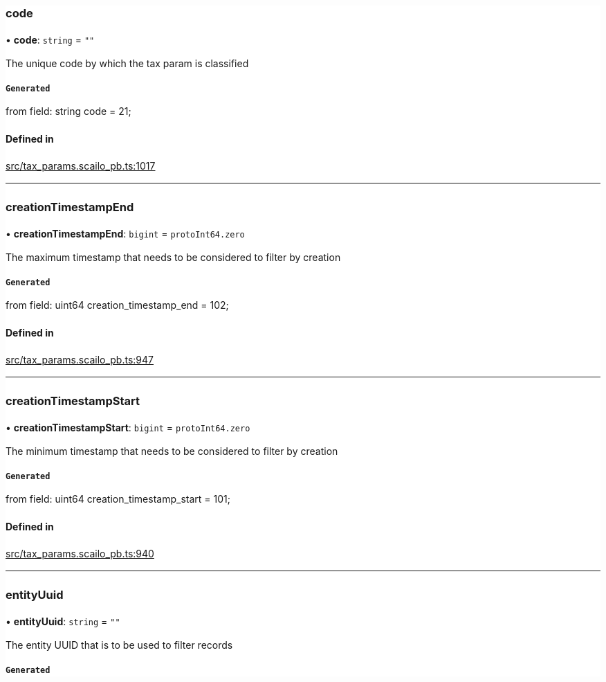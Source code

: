 ### code

• **code**: `string` = `""`

The unique code by which the tax param is classified

**`Generated`**

from field: string code = 21;

#### Defined in

[src/tax_params.scailo_pb.ts:1017](https://github.com/scailo/ts-sdk/blob/c10a36b57201dfa5903d4b53efa1e62aa6208936/src/tax_params.scailo_pb.ts#L1017)

___

### creationTimestampEnd

• **creationTimestampEnd**: `bigint` = `protoInt64.zero`

The maximum timestamp that needs to be considered to filter by creation

**`Generated`**

from field: uint64 creation_timestamp_end = 102;

#### Defined in

[src/tax_params.scailo_pb.ts:947](https://github.com/scailo/ts-sdk/blob/c10a36b57201dfa5903d4b53efa1e62aa6208936/src/tax_params.scailo_pb.ts#L947)

___

### creationTimestampStart

• **creationTimestampStart**: `bigint` = `protoInt64.zero`

The minimum timestamp that needs to be considered to filter by creation

**`Generated`**

from field: uint64 creation_timestamp_start = 101;

#### Defined in

[src/tax_params.scailo_pb.ts:940](https://github.com/scailo/ts-sdk/blob/c10a36b57201dfa5903d4b53efa1e62aa6208936/src/tax_params.scailo_pb.ts#L940)

___

### entityUuid

• **entityUuid**: `string` = `""`

The entity UUID that is to be used to filter records

**`Generated`**
